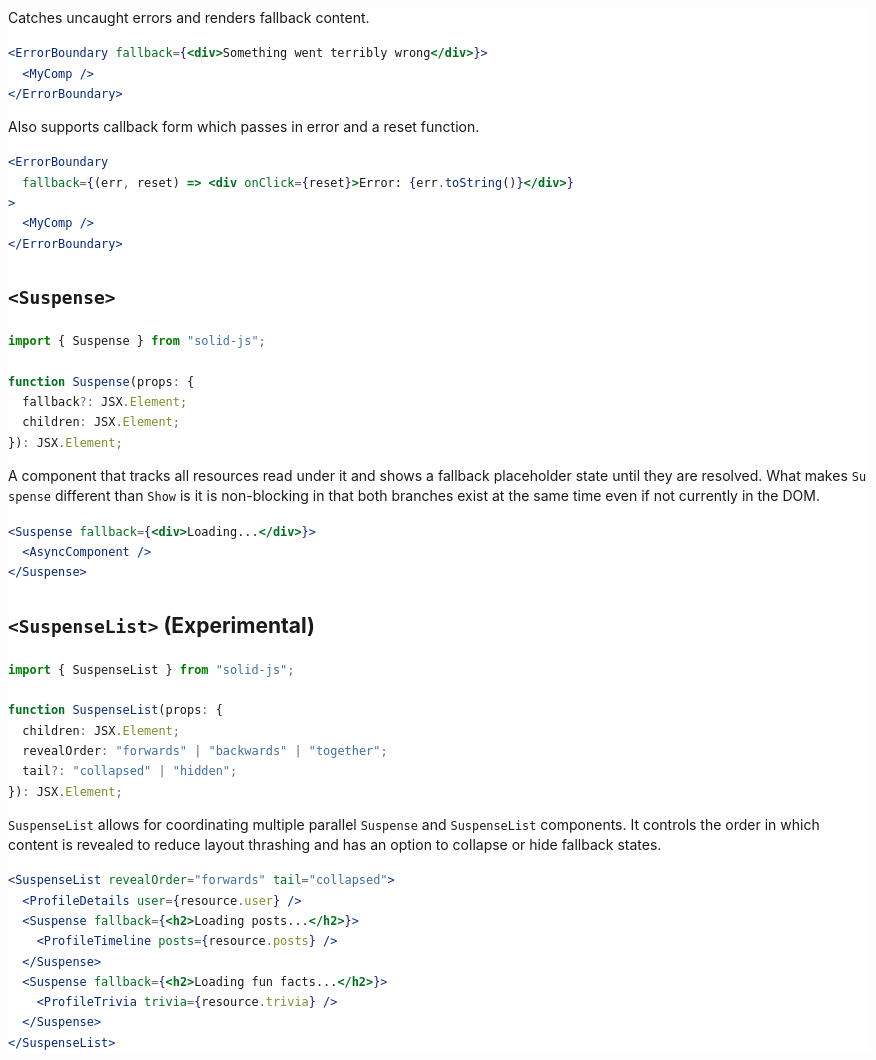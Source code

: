 Catches uncaught errors and renders fallback content.

```jsx
<ErrorBoundary fallback={<div>Something went terribly wrong</div>}>
  <MyComp />
</ErrorBoundary>
```

Also supports callback form which passes in error and a reset function.

```jsx
<ErrorBoundary
  fallback={(err, reset) => <div onClick={reset}>Error: {err.toString()}</div>}
>
  <MyComp />
</ErrorBoundary>
```

## `<Suspense>`

```ts
import { Suspense } from "solid-js";

function Suspense(props: {
  fallback?: JSX.Element;
  children: JSX.Element;
}): JSX.Element;
```

A component that tracks all resources read under it and shows a fallback placeholder state until they are resolved. What makes `Suspense` different than `Show` is it is non-blocking in that both branches exist at the same time even if not currently in the DOM.

```jsx
<Suspense fallback={<div>Loading...</div>}>
  <AsyncComponent />
</Suspense>
```

## `<SuspenseList>` (Experimental)

```ts
import { SuspenseList } from "solid-js";

function SuspenseList(props: {
  children: JSX.Element;
  revealOrder: "forwards" | "backwards" | "together";
  tail?: "collapsed" | "hidden";
}): JSX.Element;
```

`SuspenseList` allows for coordinating multiple parallel `Suspense` and `SuspenseList` components. It controls the order in which content is revealed to reduce layout thrashing and has an option to collapse or hide fallback states.

```jsx
<SuspenseList revealOrder="forwards" tail="collapsed">
  <ProfileDetails user={resource.user} />
  <Suspense fallback={<h2>Loading posts...</h2>}>
    <ProfileTimeline posts={resource.posts} />
  </Suspense>
  <Suspense fallback={<h2>Loading fun facts...</h2>}>
    <ProfileTrivia trivia={resource.trivia} />
  </Suspense>
</SuspenseList>
```
